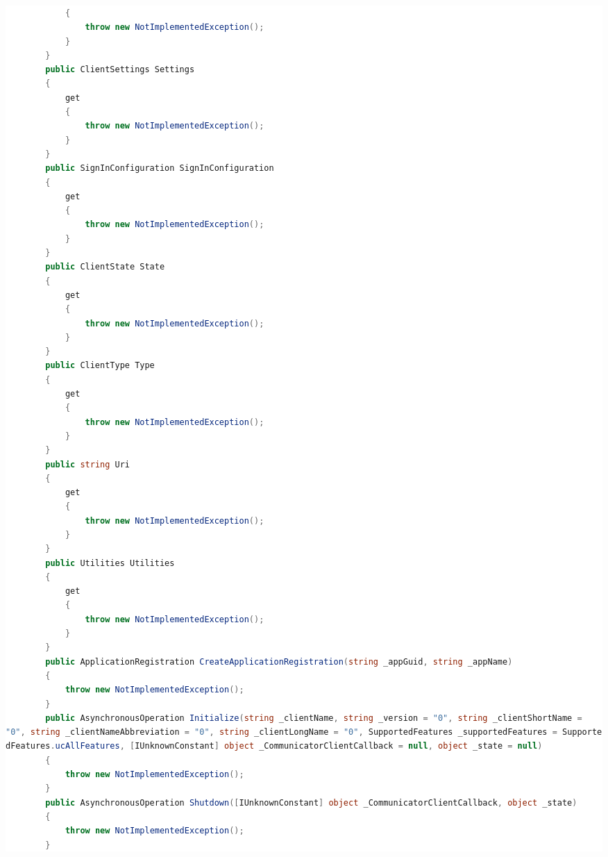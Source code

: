 ```cs
            {
                throw new NotImplementedException();
            }
        }
        public ClientSettings Settings
        {
            get
            {
                throw new NotImplementedException();
            }
        }
        public SignInConfiguration SignInConfiguration
        {
            get
            {
                throw new NotImplementedException();
            }
        }
        public ClientState State
        {
            get
            {
                throw new NotImplementedException();
            }
        }
        public ClientType Type
        {
            get
            {
                throw new NotImplementedException();
            }
        }
        public string Uri
        {
            get
            {
                throw new NotImplementedException();
            }
        }
        public Utilities Utilities
        {
            get
            {
                throw new NotImplementedException();
            }
        }
        public ApplicationRegistration CreateApplicationRegistration(string _appGuid, string _appName)
        {
            throw new NotImplementedException();
        }
        public AsynchronousOperation Initialize(string _clientName, string _version = "0", string _clientShortName = "0", string _clientNameAbbreviation = "0", string _clientLongName = "0", SupportedFeatures _supportedFeatures = SupportedFeatures.ucAllFeatures, [IUnknownConstant] object _CommunicatorClientCallback = null, object _state = null)
        {
            throw new NotImplementedException();
        }
        public AsynchronousOperation Shutdown([IUnknownConstant] object _CommunicatorClientCallback, object _state)
        {
            throw new NotImplementedException();
        }
```